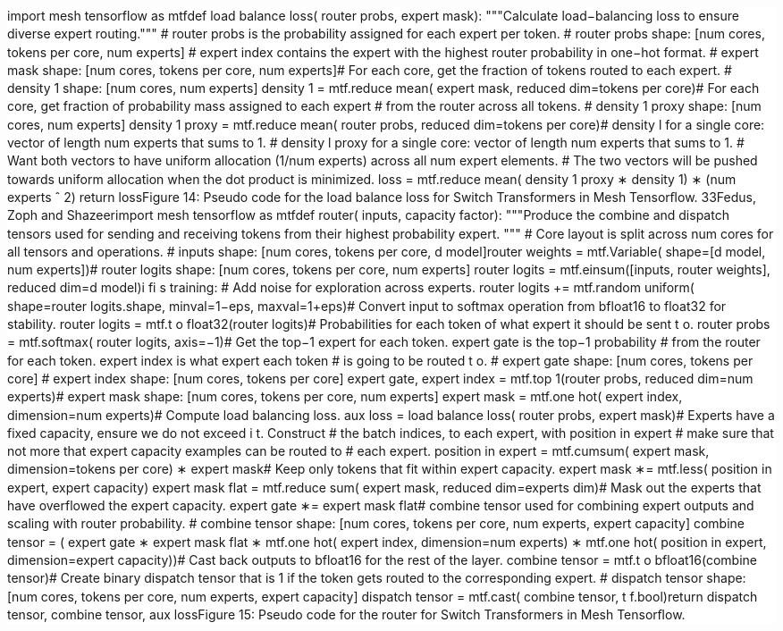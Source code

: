 import mesh tensorflow as mtfdef load balance loss( router probs, expert mask): """Calculate load−balancing loss to ensure diverse expert routing.""" # router probs is the probability assigned for each expert per token. # router probs shape: [num cores, tokens per core, num experts] # expert index contains the expert with the highest router probability in one−hot format. # expert mask shape: [num cores, tokens per core, num experts]# For each core, get the fraction of tokens routed to each expert. # density 1 shape: [num cores, num experts] density 1 = mtf.reduce mean( expert mask, reduced dim=tokens per core)# For each core, get fraction of probability mass assigned to each expert # from the router across all tokens. # density 1 proxy shape: [num cores, num experts] density 1 proxy = mtf.reduce mean( router probs, reduced dim=tokens per core)# density l for a single core: vector of length num experts that sums to 1. # density l proxy for a single core: vector of length num experts that sums to 1. # Want both vectors to have uniform allocation (1/num experts) across all num expert elements. # The two vectors will be pushed towards uniform allocation when the dot product is minimized. loss = mtf.reduce mean( density 1 proxy ∗ density 1) ∗ (num experts ˆ 2) return lossFigure 14: Pseudo code for the load balance loss for Switch Transformers in Mesh Tensorﬂow. 33Fedus, Zoph and Shazeerimport mesh tensorflow as mtfdef router( inputs, capacity factor): """Produce the combine and dispatch tensors used for sending and receiving tokens from their highest probability expert. """ # Core layout is split across num cores for all tensors and operations. # inputs shape: [num cores, tokens per core, d model]router weights = mtf.Variable( shape=[d model, num experts])# router logits shape: [num cores, tokens per core, num experts] router logits = mtf.einsum([inputs, router weights], reduced dim=d model)i fi s training: # Add noise for exploration across experts. router logits += mtf.random uniform( shape=router logits.shape, minval=1−eps, maxval=1+eps)# Convert input to softmax operation from bfloat16 to float32 for stability. router logits = mtf.t o float32(router logits)# Probabilities for each token of what expert it should be sent t o. router probs = mtf.softmax( router logits, axis=−1)# Get the top−1 expert for each token. expert gate is the top−1 probability # from the router for each token. expert index is what expert each token # is going to be routed t o. # expert gate shape: [num cores, tokens per core] # expert index shape: [num cores, tokens per core] expert gate, expert index = mtf.top 1(router probs, reduced dim=num experts)# expert mask shape: [num cores, tokens per core, num experts] expert mask = mtf.one hot( expert index, dimension=num experts)# Compute load balancing loss. aux loss = load balance loss( router probs, expert mask)# Experts have a fixed capacity, ensure we do not exceed i t. Construct # the batch indices, to each expert, with position in expert # make sure that not more that expert capacity examples can be routed to # each expert. position in expert = mtf.cumsum( expert mask, dimension=tokens per core) ∗ expert mask# Keep only tokens that fit within expert capacity. expert mask ∗= mtf.less( position in expert, expert capacity) expert mask flat = mtf.reduce sum( expert mask, reduced dim=experts dim)# Mask out the experts that have overflowed the expert capacity. expert gate ∗= expert mask flat# combine tensor used for combining expert outputs and scaling with router probability. # combine tensor shape: [num cores, tokens per core, num experts, expert capacity] combine tensor = ( expert gate ∗ expert mask flat ∗ mtf.one hot( expert index, dimension=num experts) ∗ mtf.one hot( position in expert, dimension=expert capacity))# Cast back outputs to bfloat16 for the rest of the layer. combine tensor = mtf.t o bfloat16(combine tensor)# Create binary dispatch tensor that is 1 if the token gets routed to the corresponding expert. # dispatch tensor shape: [num cores, tokens per core, num experts, expert capacity] dispatch tensor = mtf.cast( combine tensor, t f.bool)return dispatch tensor, combine tensor, aux lossFigure 15: Pseudo code for the router for Switch Transformers in Mesh Tensorﬂow.
